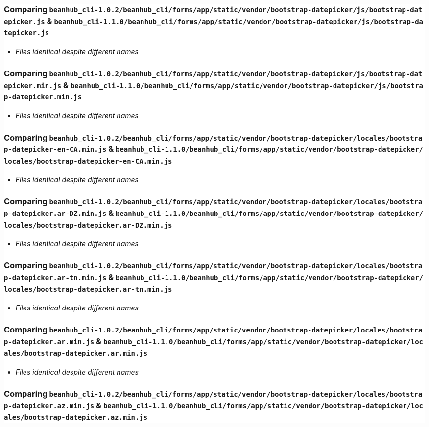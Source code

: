 ### Comparing `beanhub_cli-1.0.2/beanhub_cli/forms/app/static/vendor/bootstrap-datepicker/js/bootstrap-datepicker.js` & `beanhub_cli-1.1.0/beanhub_cli/forms/app/static/vendor/bootstrap-datepicker/js/bootstrap-datepicker.js`

 * *Files identical despite different names*

### Comparing `beanhub_cli-1.0.2/beanhub_cli/forms/app/static/vendor/bootstrap-datepicker/js/bootstrap-datepicker.min.js` & `beanhub_cli-1.1.0/beanhub_cli/forms/app/static/vendor/bootstrap-datepicker/js/bootstrap-datepicker.min.js`

 * *Files identical despite different names*

### Comparing `beanhub_cli-1.0.2/beanhub_cli/forms/app/static/vendor/bootstrap-datepicker/locales/bootstrap-datepicker-en-CA.min.js` & `beanhub_cli-1.1.0/beanhub_cli/forms/app/static/vendor/bootstrap-datepicker/locales/bootstrap-datepicker-en-CA.min.js`

 * *Files identical despite different names*

### Comparing `beanhub_cli-1.0.2/beanhub_cli/forms/app/static/vendor/bootstrap-datepicker/locales/bootstrap-datepicker.ar-DZ.min.js` & `beanhub_cli-1.1.0/beanhub_cli/forms/app/static/vendor/bootstrap-datepicker/locales/bootstrap-datepicker.ar-DZ.min.js`

 * *Files identical despite different names*

### Comparing `beanhub_cli-1.0.2/beanhub_cli/forms/app/static/vendor/bootstrap-datepicker/locales/bootstrap-datepicker.ar-tn.min.js` & `beanhub_cli-1.1.0/beanhub_cli/forms/app/static/vendor/bootstrap-datepicker/locales/bootstrap-datepicker.ar-tn.min.js`

 * *Files identical despite different names*

### Comparing `beanhub_cli-1.0.2/beanhub_cli/forms/app/static/vendor/bootstrap-datepicker/locales/bootstrap-datepicker.ar.min.js` & `beanhub_cli-1.1.0/beanhub_cli/forms/app/static/vendor/bootstrap-datepicker/locales/bootstrap-datepicker.ar.min.js`

 * *Files identical despite different names*

### Comparing `beanhub_cli-1.0.2/beanhub_cli/forms/app/static/vendor/bootstrap-datepicker/locales/bootstrap-datepicker.az.min.js` & `beanhub_cli-1.1.0/beanhub_cli/forms/app/static/vendor/bootstrap-datepicker/locales/bootstrap-datepicker.az.min.js`

